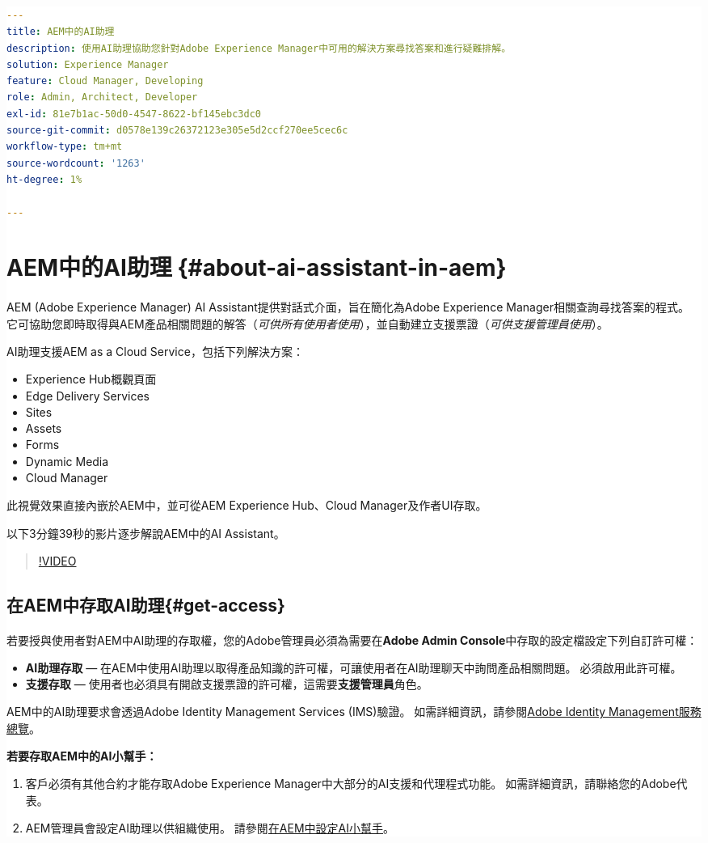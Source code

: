 ```yaml
---
title: AEM中的AI助理
description: 使用AI助理協助您針對Adobe Experience Manager中可用的解決方案尋找答案和進行疑難排解。
solution: Experience Manager
feature: Cloud Manager, Developing
role: Admin, Architect, Developer
exl-id: 81e7b1ac-50d0-4547-8622-bf145ebc3dc0
source-git-commit: d0578e139c26372123e305e5d2ccf270ee5cec6c
workflow-type: tm+mt
source-wordcount: '1263'
ht-degree: 1%

---
```


# AEM中的AI助理 {#about-ai-assistant-in-aem}

AEM (Adobe Experience Manager) AI Assistant提供對話式介面，旨在簡化為Adobe Experience Manager相關查詢尋找答案的程式。 它可協助您即時取得與AEM產品相關問題的解答（*可供所有使用者使用*），並自動建立支援票證（*可供支援管理員使用*）。

AI助理支援AEM as a Cloud Service，包括下列解決方案：

* Experience Hub概觀頁面
* Edge Delivery Services
* Sites
* Assets
* Forms
* Dynamic Media
* Cloud Manager


此視覺效果直接內嵌於AEM中，並可從AEM Experience Hub、Cloud Manager及作者UI存取。

以下3分鐘39秒的影片逐步解說AEM中的AI Assistant。

>[!VIDEO](https://video.tv.adobe.com/v/3470354?learn=on)

## 在AEM中存取AI助理{#get-access}

若要授與使用者對AEM中AI助理的存取權，您的Adobe管理員必須為需要在&#x200B;**Adobe Admin Console**&#x200B;中存取的設定檔設定下列自訂許可權：

* **AI助理存取** — 在AEM中使用AI助理以取得產品知識的許可權，可讓使用者在AI助理聊天中詢問產品相關問題。 必須啟用此許可權。
* **支援存取** — 使用者也必須具有開啟支援票證的許可權，這需要&#x200B;**支援管理員**&#x200B;角色。

AEM中的AI助理要求會透過Adobe Identity Management Services (IMS)驗證。 如需詳細資訊，請參閱[Adobe Identity Management服務總覽](https://www.adobe.com/content/dam/cc/en/trust-center/ungated/whitepapers/corporate/adobe-identity-management-services-security-overview.pdf)。

**若要存取AEM中的AI小幫手：**

1. 客戶必須有其他合約才能存取Adobe Experience Manager中大部分的AI支援和代理程式功能。 如需詳細資訊，請聯絡您的Adobe代表。



1. AEM管理員會設定AI助理以供組織使用。 請參閱[在AEM中設定AI小幫手](/help/implementing/cloud-manager/ai-assistant-in-aem-admin.md)。
